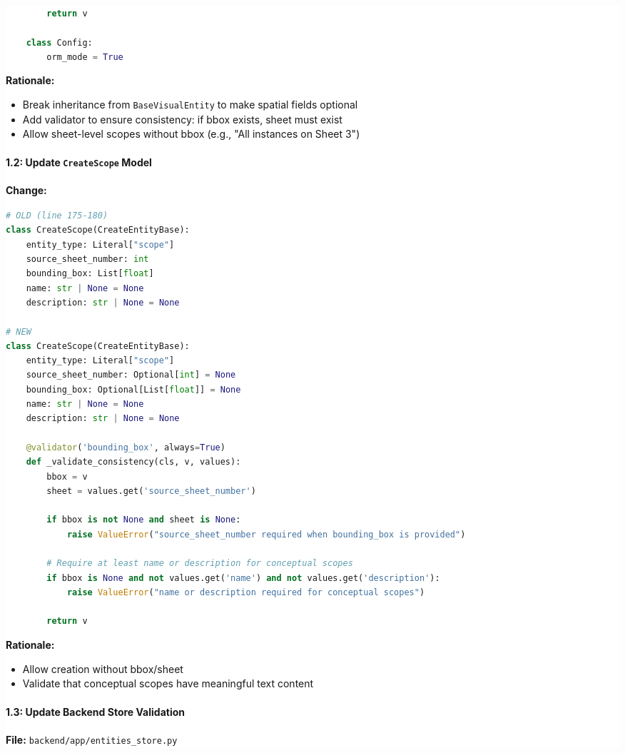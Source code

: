 ```python
        return v
    
    class Config:
        orm_mode = True
```

**Rationale:**
- Break inheritance from `BaseVisualEntity` to make spatial fields optional
- Add validator to ensure consistency: if bbox exists, sheet must exist
- Allow sheet-level scopes without bbox (e.g., "All instances on Sheet 3")

#### 1.2: Update `CreateScope` Model

**Change:**
```python
# OLD (line 175-180)
class CreateScope(CreateEntityBase):
    entity_type: Literal["scope"]
    source_sheet_number: int
    bounding_box: List[float]
    name: str | None = None
    description: str | None = None

# NEW
class CreateScope(CreateEntityBase):
    entity_type: Literal["scope"]
    source_sheet_number: Optional[int] = None
    bounding_box: Optional[List[float]] = None
    name: str | None = None
    description: str | None = None
    
    @validator('bounding_box', always=True)
    def _validate_consistency(cls, v, values):
        bbox = v
        sheet = values.get('source_sheet_number')
        
        if bbox is not None and sheet is None:
            raise ValueError("source_sheet_number required when bounding_box is provided")
        
        # Require at least name or description for conceptual scopes
        if bbox is None and not values.get('name') and not values.get('description'):
            raise ValueError("name or description required for conceptual scopes")
        
        return v
```

**Rationale:**
- Allow creation without bbox/sheet
- Validate that conceptual scopes have meaningful text content

#### 1.3: Update Backend Store Validation

**File:** `backend/app/entities_store.py`
